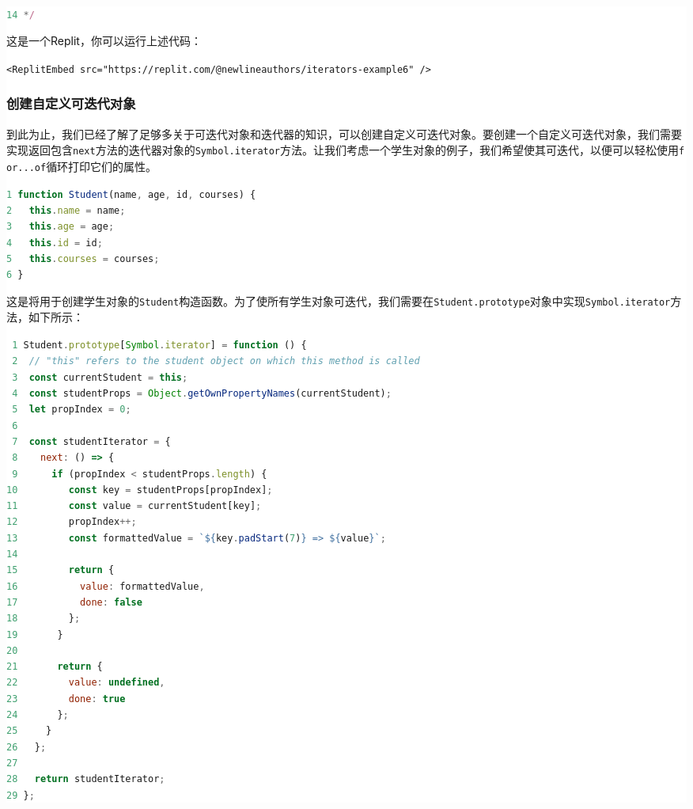 ```js
14 */

```

这是一个Replit，你可以运行上述代码：

`<ReplitEmbed src="https://replit.com/@newlineauthors/iterators-example6" />`

### 创建自定义可迭代对象

到此为止，我们已经了解了足够多关于可迭代对象和迭代器的知识，可以创建自定义可迭代对象。要创建一个自定义可迭代对象，我们需要实现返回包含`next`方法的迭代器对象的`Symbol.iterator`方法。让我们考虑一个学生对象的例子，我们希望使其可迭代，以便可以轻松使用`for...of`循环打印它们的属性。

```js
1 function Student(name, age, id, courses) {
2   this.name = name;
3   this.age = age;
4   this.id = id;
5   this.courses = courses;
6 }

```

这是将用于创建学生对象的`Student`构造函数。为了使所有学生对象可迭代，我们需要在`Student.prototype`对象中实现`Symbol.iterator`方法，如下所示：

```js
 1 Student.prototype[Symbol.iterator] = function () {
 2  // "this" refers to the student object on which this method is called
 3  const currentStudent = this;
 4  const studentProps = Object.getOwnPropertyNames(currentStudent);
 5  let propIndex = 0;
 6 
 7  const studentIterator = {
 8    next: () => {
 9      if (propIndex < studentProps.length) {
10         const key = studentProps[propIndex];
11         const value = currentStudent[key];
12         propIndex++;
13         const formattedValue = `${key.padStart(7)} => ${value}`;
14 
15         return {
16           value: formattedValue,
17           done: false
18         };
19       }
20 
21       return {
22         value: undefined,
23         done: true
24       };
25     }
26   };
27 
28   return studentIterator;
29 };

```
